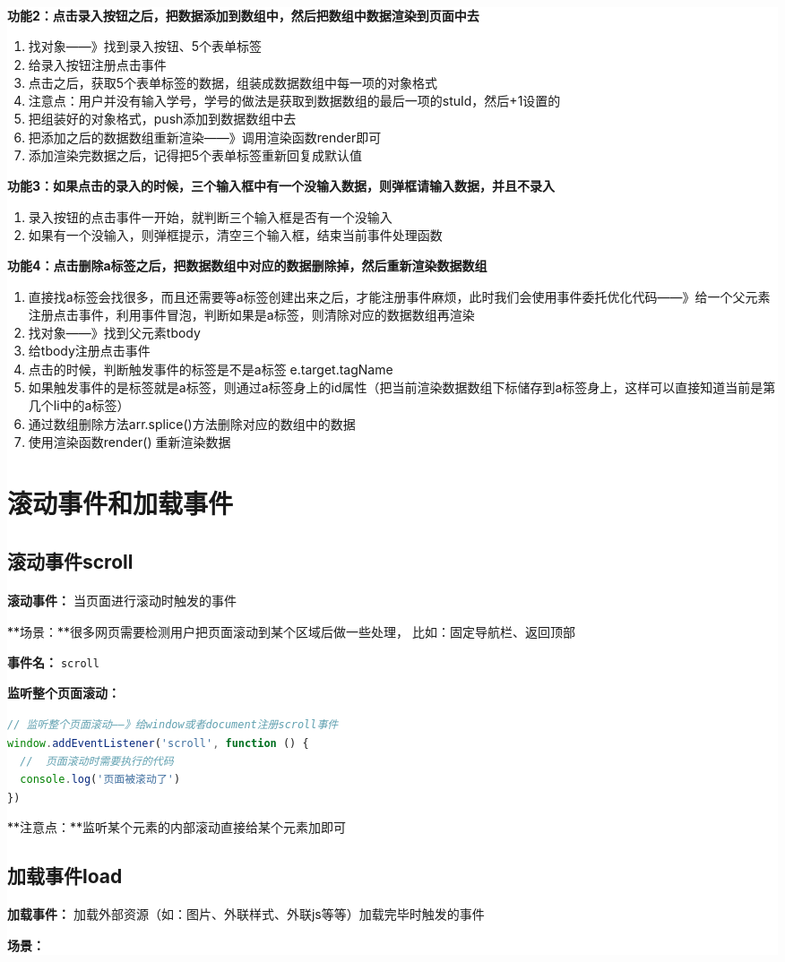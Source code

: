 **功能2：点击录入按钮之后，把数据添加到数组中，然后把数组中数据渲染到页面中去**

1. 找对象——》找到录入按钮、5个表单标签
2. 给录入按钮注册点击事件
3. 点击之后，获取5个表单标签的数据，组装成数据数组中每一项的对象格式
4. 注意点：用户并没有输入学号，学号的做法是获取到数据数组的最后一项的stuId，然后+1设置的
5. 把组装好的对象格式，push添加到数据数组中去
6. 把添加之后的数据数组重新渲染——》调用渲染函数render即可
7. 添加渲染完数据之后，记得把5个表单标签重新回复成默认值

**功能3：如果点击的录入的时候，三个输入框中有一个没输入数据，则弹框请输入数据，并且不录入**

1. 录入按钮的点击事件一开始，就判断三个输入框是否有一个没输入
2. 如果有一个没输入，则弹框提示，清空三个输入框，结束当前事件处理函数



**功能4：点击删除a标签之后，把数据数组中对应的数据删除掉，然后重新渲染数据数组**

1. 直接找a标签会找很多，而且还需要等a标签创建出来之后，才能注册事件麻烦，此时我们会使用事件委托优化代码——》给一个父元素注册点击事件，利用事件冒泡，判断如果是a标签，则清除对应的数据数组再渲染
2. 找对象——》找到父元素tbody
3. 给tbody注册点击事件
4. 点击的时候，判断触发事件的标签是不是a标签 e.target.tagName
5. 如果触发事件的是标签就是a标签，则通过a标签身上的id属性（把当前渲染数据数组下标储存到a标签身上，这样可以直接知道当前是第几个li中的a标签）
6. 通过数组删除方法arr.splice()方法删除对应的数组中的数据
7. 使用渲染函数render() 重新渲染数据



# 滚动事件和加载事件

## 滚动事件scroll

**滚动事件：** 当页面进行滚动时触发的事件

**场景：**很多网页需要检测用户把页面滚动到某个区域后做一些处理， 比如：固定导航栏、返回顶部

**事件名：** `scroll`

**监听整个页面滚动：**

```js
// 监听整个页面滚动——》给window或者document注册scroll事件
window.addEventListener('scroll', function () {
  //  页面滚动时需要执行的代码
  console.log('页面被滚动了')
})
```

**注意点：**监听某个元素的内部滚动直接给某个元素加即可



## 加载事件load

**加载事件：** 加载外部资源（如：图片、外联样式、外联js等等）加载完毕时触发的事件

**场景：**
